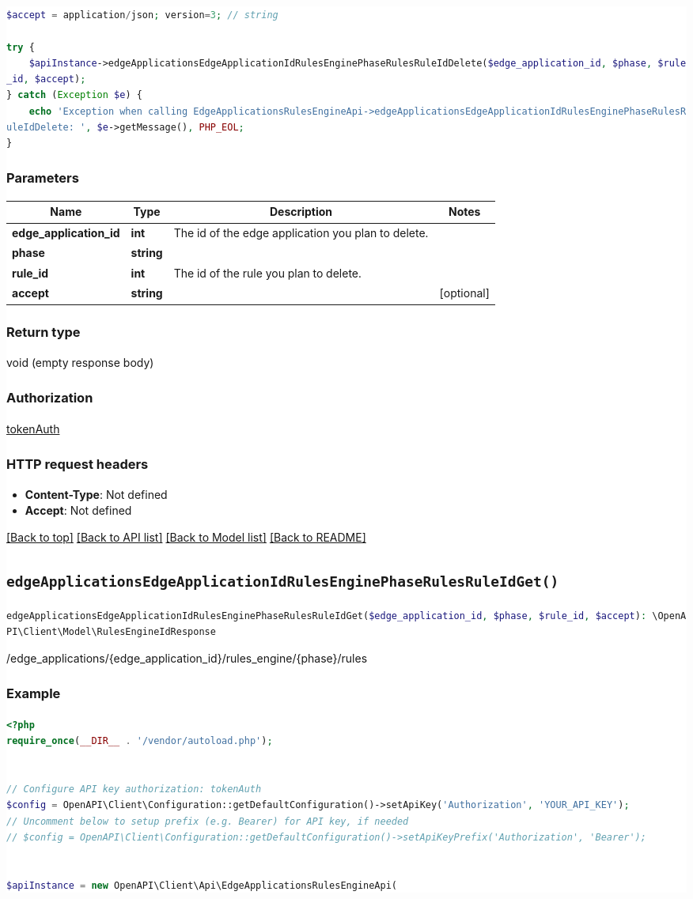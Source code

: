 ```php
$accept = application/json; version=3; // string

try {
    $apiInstance->edgeApplicationsEdgeApplicationIdRulesEnginePhaseRulesRuleIdDelete($edge_application_id, $phase, $rule_id, $accept);
} catch (Exception $e) {
    echo 'Exception when calling EdgeApplicationsRulesEngineApi->edgeApplicationsEdgeApplicationIdRulesEnginePhaseRulesRuleIdDelete: ', $e->getMessage(), PHP_EOL;
}
```

### Parameters

| Name | Type | Description  | Notes |
| ------------- | ------------- | ------------- | ------------- |
| **edge_application_id** | **int**| The id of the edge application you plan to delete. | |
| **phase** | **string**|  | |
| **rule_id** | **int**| The id of the rule you plan to delete. | |
| **accept** | **string**|  | [optional] |

### Return type

void (empty response body)

### Authorization

[tokenAuth](../../README.md#tokenAuth)

### HTTP request headers

- **Content-Type**: Not defined
- **Accept**: Not defined

[[Back to top]](#) [[Back to API list]](../../README.md#endpoints)
[[Back to Model list]](../../README.md#models)
[[Back to README]](../../README.md)

## `edgeApplicationsEdgeApplicationIdRulesEnginePhaseRulesRuleIdGet()`

```php
edgeApplicationsEdgeApplicationIdRulesEnginePhaseRulesRuleIdGet($edge_application_id, $phase, $rule_id, $accept): \OpenAPI\Client\Model\RulesEngineIdResponse
```

/edge_applications/{edge_application_id}/rules_engine/{phase}/rules

### Example

```php
<?php
require_once(__DIR__ . '/vendor/autoload.php');


// Configure API key authorization: tokenAuth
$config = OpenAPI\Client\Configuration::getDefaultConfiguration()->setApiKey('Authorization', 'YOUR_API_KEY');
// Uncomment below to setup prefix (e.g. Bearer) for API key, if needed
// $config = OpenAPI\Client\Configuration::getDefaultConfiguration()->setApiKeyPrefix('Authorization', 'Bearer');


$apiInstance = new OpenAPI\Client\Api\EdgeApplicationsRulesEngineApi(
```